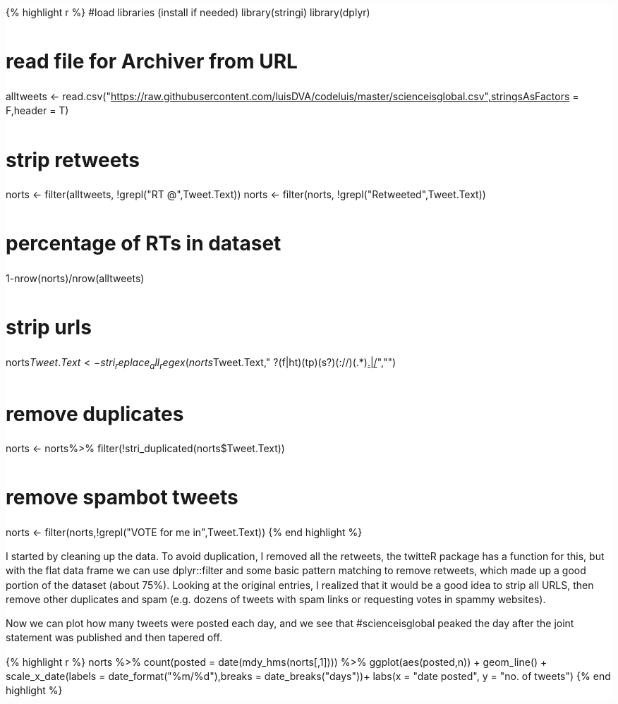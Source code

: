 {% highlight r %}
#load libraries (install if needed)
library(stringi)
library(dplyr)

# read file for Archiver from URL
alltweets <- read.csv("https://raw.githubusercontent.com/luisDVA/codeluis/master/scienceisglobal.csv",stringsAsFactors = F,header = T)

# strip retweets
norts <- filter(alltweets, !grepl("RT @",Tweet.Text))
norts <- filter(norts, !grepl("Retweeted",Tweet.Text))

# percentage of RTs in dataset
1-nrow(norts)/nrow(alltweets)

# strip urls
norts$Tweet.Text <- stri_replace_all_regex(norts$Tweet.Text," ?(f|ht)(tp)(s?)(://)(.*)[.|/](.*)","")
# remove duplicates
norts <- norts%>%  filter(!stri_duplicated(norts$Tweet.Text))
# remove spambot tweets
norts <- filter(norts,!grepl("VOTE for me in",Tweet.Text))
{% end highlight %}

I started by cleaning up the data. To avoid duplication, I removed all the retweets, the twitteR package has a function for this, but with the flat data frame we can use dplyr::filter and some basic pattern matching to remove retweets, which made up a good portion of the dataset (about 75%). Looking at the original entries, I realized that it would be a good idea to strip all URLS, then remove other duplicates and spam (e.g. dozens of tweets with spam links or requesting votes in spammy websites).


Now we can plot how many tweets were posted each day, and we see that #scienceisglobal peaked the day after the joint statement was published and then tapered off. 

{% highlight r %}
norts %>%  count(posted  = date(mdy_hms(norts[,1]))) %>% 
  ggplot(aes(posted,n)) +
  geom_line() + 
  scale_x_date(labels = date_format("%m/%d"),breaks = date_breaks("days"))+
    labs(x = "date posted",
       y = "no. of tweets")
{% end highlight %}

<figure>